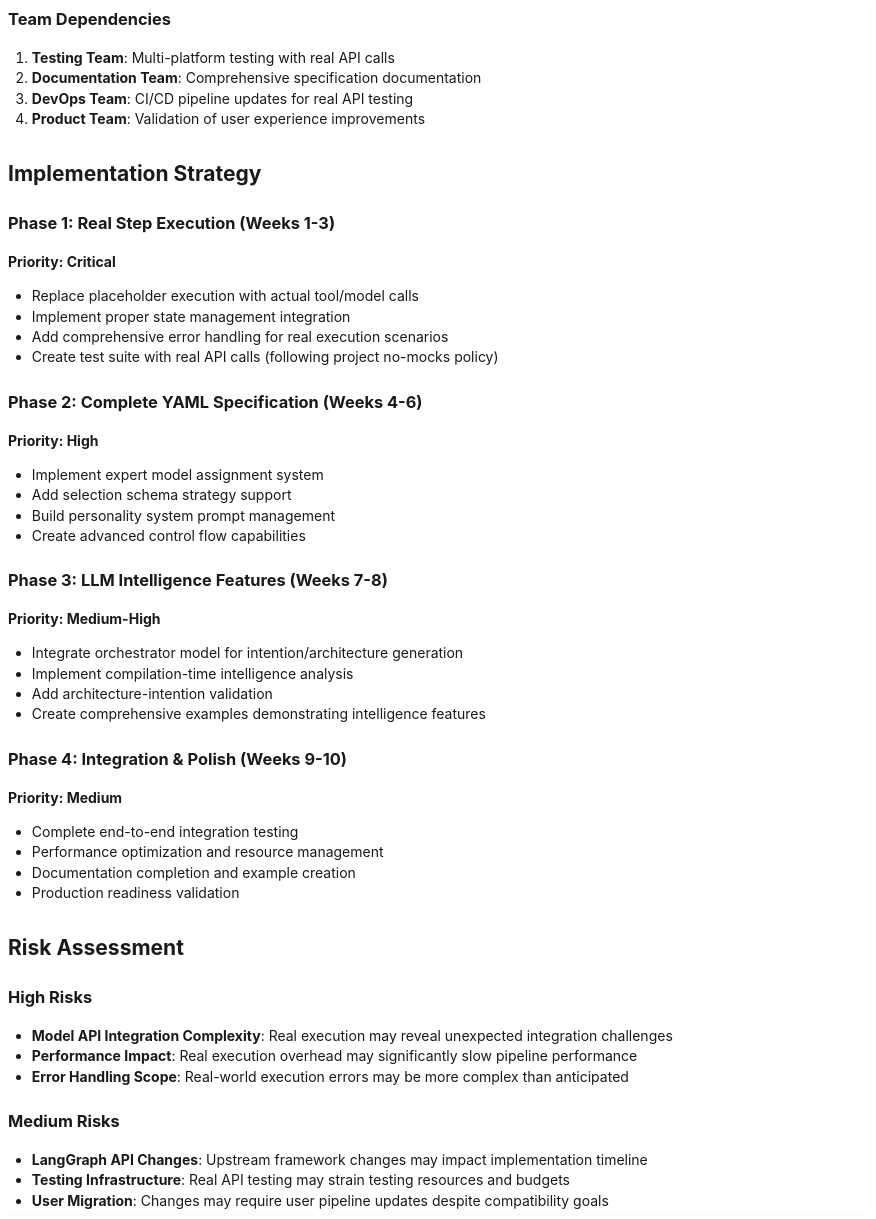 ### Team Dependencies

1. **Testing Team**: Multi-platform testing with real API calls
2. **Documentation Team**: Comprehensive specification documentation
3. **DevOps Team**: CI/CD pipeline updates for real API testing
4. **Product Team**: Validation of user experience improvements

## Implementation Strategy

### Phase 1: Real Step Execution (Weeks 1-3)
**Priority: Critical**
- Replace placeholder execution with actual tool/model calls
- Implement proper state management integration
- Add comprehensive error handling for real execution scenarios
- Create test suite with real API calls (following project no-mocks policy)

### Phase 2: Complete YAML Specification (Weeks 4-6)  
**Priority: High**
- Implement expert model assignment system
- Add selection schema strategy support
- Build personality system prompt management
- Create advanced control flow capabilities

### Phase 3: LLM Intelligence Features (Weeks 7-8)
**Priority: Medium-High**  
- Integrate orchestrator model for intention/architecture generation
- Implement compilation-time intelligence analysis
- Add architecture-intention validation
- Create comprehensive examples demonstrating intelligence features

### Phase 4: Integration & Polish (Weeks 9-10)
**Priority: Medium**
- Complete end-to-end integration testing
- Performance optimization and resource management
- Documentation completion and example creation
- Production readiness validation

## Risk Assessment

### High Risks
- **Model API Integration Complexity**: Real execution may reveal unexpected integration challenges
- **Performance Impact**: Real execution overhead may significantly slow pipeline performance  
- **Error Handling Scope**: Real-world execution errors may be more complex than anticipated

### Medium Risks
- **LangGraph API Changes**: Upstream framework changes may impact implementation timeline
- **Testing Infrastructure**: Real API testing may strain testing resources and budgets
- **User Migration**: Changes may require user pipeline updates despite compatibility goals
